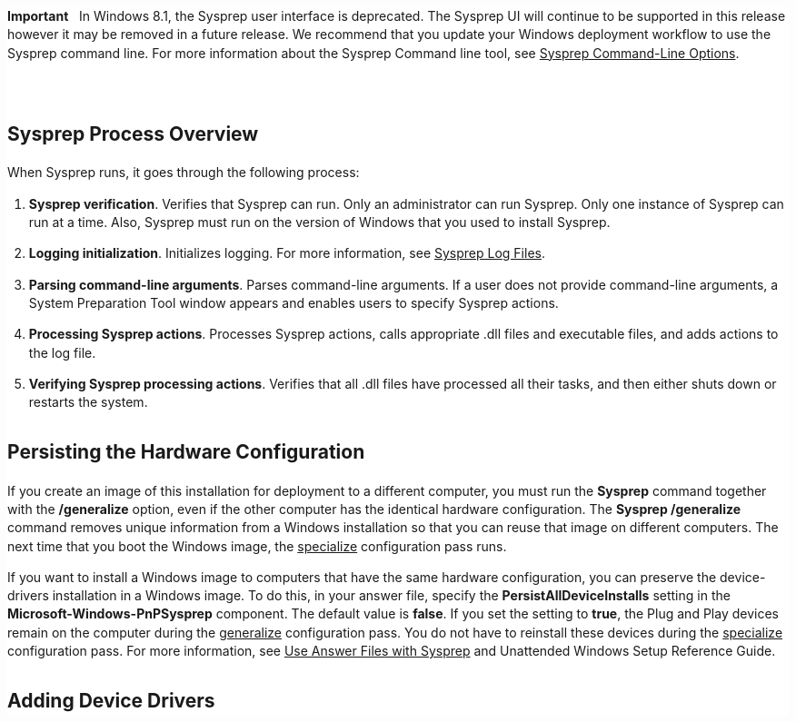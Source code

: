 **Important**  
In Windows 8.1, the Sysprep user interface is deprecated. The Sysprep UI will continue to be supported in this release however it may be removed in a future release. We recommend that you update your Windows deployment workflow to use the Sysprep command line. For more information about the Sysprep Command line tool, see [Sysprep Command-Line Options](p_adk_online.sysprep_command_line_options_win8).

 

## <span id="SysprepProcess"></span><span id="sysprepprocess"></span><span id="SYSPREPPROCESS"></span>Sysprep Process Overview


When Sysprep runs, it goes through the following process:

1.  **Sysprep verification**. Verifies that Sysprep can run. Only an administrator can run Sysprep. Only one instance of Sysprep can run at a time. Also, Sysprep must run on the version of Windows that you used to install Sysprep.

2.  **Logging initialization**. Initializes logging. For more information, see [Sysprep Log Files](#syspreplogfiles).

3.  **Parsing command-line arguments**. Parses command-line arguments. If a user does not provide command-line arguments, a System Preparation Tool window appears and enables users to specify Sysprep actions.

4.  **Processing Sysprep actions**. Processes Sysprep actions, calls appropriate .dll files and executable files, and adds actions to the log file.

5.  **Verifying Sysprep processing actions**. Verifies that all .dll files have processed all their tasks, and then either shuts down or restarts the system.

## <span id="bkmk_new"></span><span id="BKMK_NEW"></span>Persisting the Hardware Configuration


If you create an image of this installation for deployment to a different computer, you must run the **Sysprep** command together with the **/generalize** option, even if the other computer has the identical hardware configuration. The **Sysprep /generalize** command removes unique information from a Windows installation so that you can reuse that image on different computers. The next time that you boot the Windows image, the [specialize](p_adk_online.specialize_win8) configuration pass runs.

If you want to install a Windows image to computers that have the same hardware configuration, you can preserve the device-drivers installation in a Windows image. To do this, in your answer file, specify the **PersistAllDeviceInstalls** setting in the **Microsoft-Windows-PnPSysprep** component. The default value is **false**. If you set the setting to **true**, the Plug and Play devices remain on the computer during the [generalize](p_adk_online.generalize__win8) configuration pass. You do not have to reinstall these devices during the [specialize](p_adk_online.specialize_win8) configuration pass. For more information, see [Use Answer Files with Sysprep](use-answer-files-with-sysprep.md) and Unattended Windows Setup Reference Guide.

## <span id="device"></span><span id="DEVICE"></span>Adding Device Drivers
